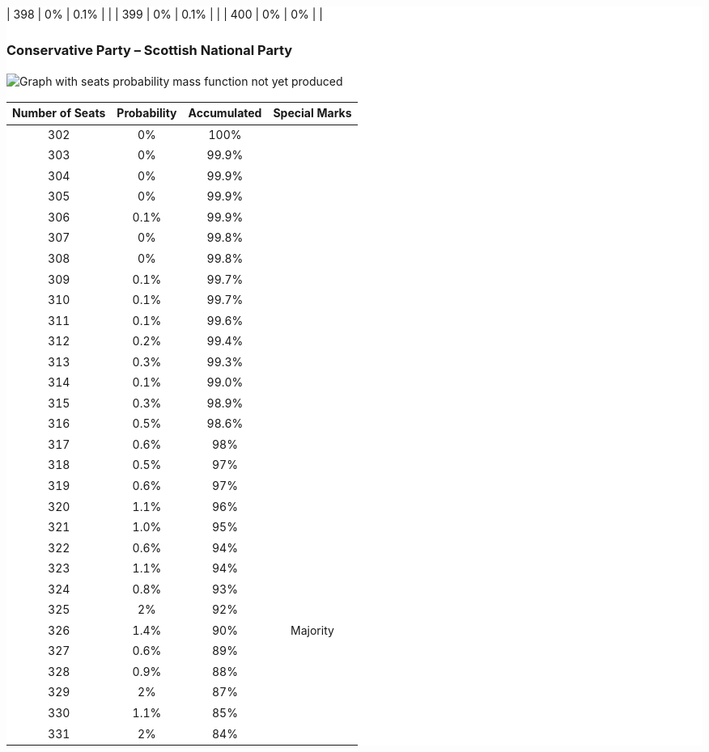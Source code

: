 | 398 | 0% | 0.1% |  |
| 399 | 0% | 0.1% |  |
| 400 | 0% | 0% |  |

### Conservative Party – Scottish National Party

![Graph with seats probability mass function not yet produced](2018-09-13-Opinium-coalitions-seats-pmf-con–snp.png "Seats Probability Mass Function")

| Number of Seats | Probability | Accumulated | Special Marks |
|:---------------:|:-----------:|:-----------:|:-------------:|
| 302 | 0% | 100% |  |
| 303 | 0% | 99.9% |  |
| 304 | 0% | 99.9% |  |
| 305 | 0% | 99.9% |  |
| 306 | 0.1% | 99.9% |  |
| 307 | 0% | 99.8% |  |
| 308 | 0% | 99.8% |  |
| 309 | 0.1% | 99.7% |  |
| 310 | 0.1% | 99.7% |  |
| 311 | 0.1% | 99.6% |  |
| 312 | 0.2% | 99.4% |  |
| 313 | 0.3% | 99.3% |  |
| 314 | 0.1% | 99.0% |  |
| 315 | 0.3% | 98.9% |  |
| 316 | 0.5% | 98.6% |  |
| 317 | 0.6% | 98% |  |
| 318 | 0.5% | 97% |  |
| 319 | 0.6% | 97% |  |
| 320 | 1.1% | 96% |  |
| 321 | 1.0% | 95% |  |
| 322 | 0.6% | 94% |  |
| 323 | 1.1% | 94% |  |
| 324 | 0.8% | 93% |  |
| 325 | 2% | 92% |  |
| 326 | 1.4% | 90% | Majority |
| 327 | 0.6% | 89% |  |
| 328 | 0.9% | 88% |  |
| 329 | 2% | 87% |  |
| 330 | 1.1% | 85% |  |
| 331 | 2% | 84% |  |